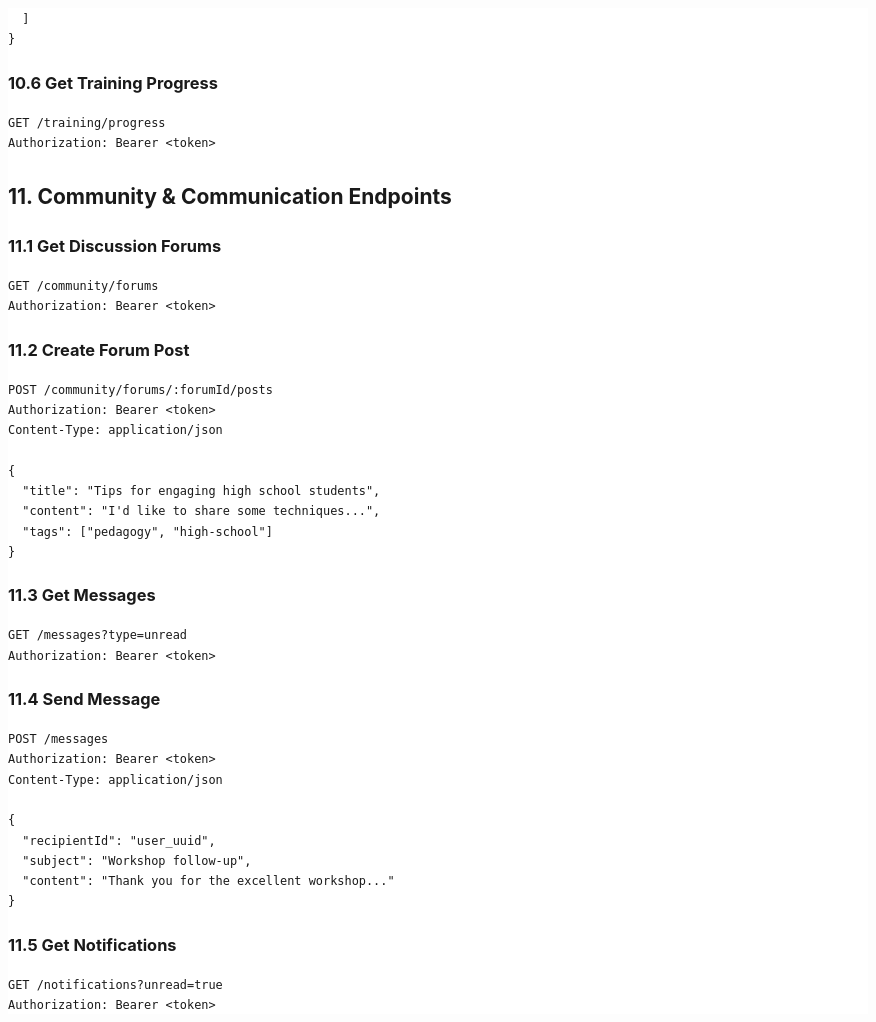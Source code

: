 ```http
  ]
}
```

### 10.6 Get Training Progress
```http
GET /training/progress
Authorization: Bearer <token>
```

## 11. Community & Communication Endpoints

### 11.1 Get Discussion Forums
```http
GET /community/forums
Authorization: Bearer <token>
```

### 11.2 Create Forum Post
```http
POST /community/forums/:forumId/posts
Authorization: Bearer <token>
Content-Type: application/json

{
  "title": "Tips for engaging high school students",
  "content": "I'd like to share some techniques...",
  "tags": ["pedagogy", "high-school"]
}
```

### 11.3 Get Messages
```http
GET /messages?type=unread
Authorization: Bearer <token>
```

### 11.4 Send Message
```http
POST /messages
Authorization: Bearer <token>
Content-Type: application/json

{
  "recipientId": "user_uuid",
  "subject": "Workshop follow-up",
  "content": "Thank you for the excellent workshop..."
}
```

### 11.5 Get Notifications
```http
GET /notifications?unread=true
Authorization: Bearer <token>
```

